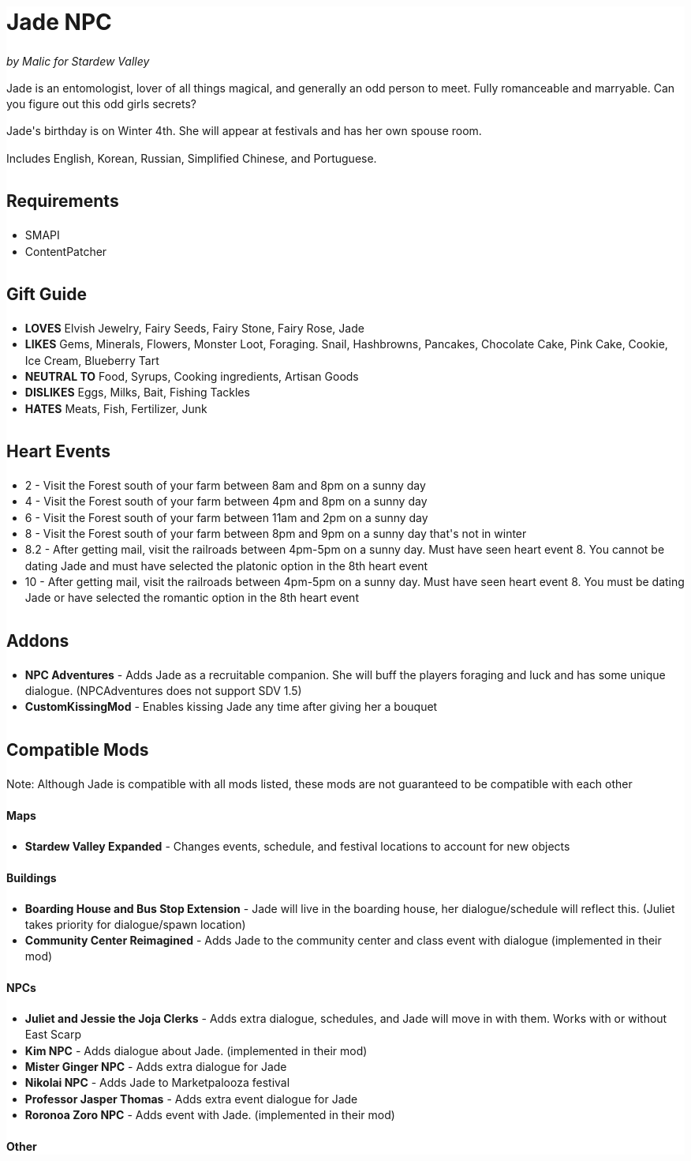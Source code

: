 # Jade NPC
*by Malic for Stardew Valley*

Jade is an entomologist, lover of all things magical, and generally an odd person to meet.
Fully romanceable and marryable. Can you figure out this odd girls secrets?

Jade's birthday is on Winter 4th. She will appear at festivals and has her own spouse room.

Includes English, Korean, Russian, Simplified Chinese, and Portuguese.

## Requirements
- SMAPI
- ContentPatcher

## Gift Guide
- **LOVES** Elvish Jewelry, Fairy Seeds, Fairy Stone, Fairy Rose, Jade
- **LIKES** Gems, Minerals, Flowers, Monster Loot, Foraging. Snail, Hashbrowns, Pancakes, Chocolate Cake, Pink Cake, Cookie, Ice Cream, Blueberry Tart
- **NEUTRAL TO** Food, Syrups, Cooking ingredients, Artisan Goods
- **DISLIKES** Eggs, Milks, Bait, Fishing Tackles
- **HATES** Meats, Fish, Fertilizer, Junk

## Heart Events
- 2 - Visit the Forest south of your farm between 8am and 8pm on a sunny day
- 4 - Visit the Forest south of your farm between 4pm and 8pm on a sunny day
- 6 - Visit the Forest south of your farm between 11am and 2pm on a sunny day
- 8 - Visit the Forest south of your farm between 8pm and 9pm on a sunny day that's not in winter
- 8.2 - After getting mail, visit the railroads between 4pm-5pm on a sunny day. Must have seen heart event 8. You cannot be dating Jade and must have selected the platonic option in the 8th heart event
- 10 - After getting mail, visit the railroads between 4pm-5pm on a sunny day. Must have seen heart event 8. You must be dating Jade or have selected the romantic option in the 8th heart event

## Addons
- **NPC Adventures** - Adds Jade as a recruitable companion. She will buff the players foraging and luck and has some unique dialogue. (NPCAdventures does not support SDV 1.5)
- **CustomKissingMod** - Enables kissing Jade any time after giving her a bouquet

## Compatible Mods
Note: Although Jade is compatible with all mods listed, these mods are not guaranteed to be compatible with each other
#### Maps
- **Stardew Valley Expanded** - Changes events, schedule, and festival locations to account for new objects
#### Buildings
- **Boarding House and Bus Stop Extension** - Jade will live in the boarding house, her dialogue/schedule will reflect this. (Juliet takes priority for dialogue/spawn location)
- **Community Center Reimagined** - Adds Jade to the community center and class event with dialogue (implemented in their mod)
#### NPCs
- **Juliet and Jessie the Joja Clerks** - Adds extra dialogue, schedules, and Jade will move in with them. Works with or without East Scarp
- **Kim NPC** - Adds dialogue about Jade. (implemented in their mod)
- **Mister Ginger NPC** - Adds extra dialogue for Jade
- **Nikolai NPC** - Adds Jade to Marketpalooza festival
- **Professor Jasper Thomas** - Adds extra event dialogue for Jade
- **Roronoa Zoro NPC** - Adds event with Jade. (implemented in their mod)
#### Other